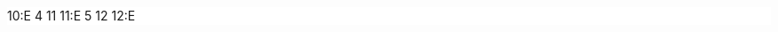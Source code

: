 <g id="node10" class="node">
<title>n10</title>
<ellipse fill="none" stroke="#fa4616" cx="147.27" cy="-88.82" rx="24.08" ry="24.08"/>
<text text-anchor="middle" x="147.27" y="-85.12" font-family="Times,serif" font-size="14.00">10:E</text>
</g>

<g id="edge4" class="edge">
<title>n10&#45;&gt;n3</title>
<path fill="none" stroke="#6c9ac3" d="M133.24,-68.9C133.2,-68.85 133.16,-68.79 133.12,-68.73"/>
<polygon fill="#6c9ac3" stroke="#6c9ac3" points="137.3,-71.63 132.99,-68.55 134.44,-73.65 137.3,-71.63"/>
<text text-anchor="middle" x="138.18" y="-72.62" font-family="Times,serif" font-size="14.00">4</text>
</g>

<g id="edge11" class="edge">
<title>n10&#45;&gt;n5</title>
<path fill="none" stroke="#e28f41" d="M171.42,-91.04C171.48,-91.04 171.55,-91.05 171.61,-91.06"/>
<polygon fill="#e28f41" stroke="#e28f41" points="166.67,-92.36 171.81,-91.07 166.99,-88.87 166.67,-92.36"/>
<text text-anchor="middle" x="181.01" y="-94.85" font-family="Times,serif" font-size="14.00">11</text>
</g>

<g id="node11" class="node">
<title>n11</title>
<ellipse fill="none" stroke="#fa4616" cx="213.48" cy="-61.21" rx="24.08" ry="24.08"/>
<text text-anchor="middle" x="213.48" y="-57.51" font-family="Times,serif" font-size="14.00">11:E</text>
</g>

<g id="edge5" class="edge">
<title>n11&#45;&gt;n5</title>
<path fill="none" stroke="#6c9ac3" d="M197.89,-79.77C197.84,-79.82 197.8,-79.87 197.76,-79.93"/>
<polygon fill="#6c9ac3" stroke="#6c9ac3" points="199.5,-75.13 197.62,-80.08 202.18,-77.38 199.5,-75.13"/>
<text text-anchor="middle" x="192.82" y="-68.65" font-family="Times,serif" font-size="14.00">5</text>
</g>

<g id="edge12" class="edge">
<title>n11&#45;&gt;n6</title>
<path fill="none" stroke="#e28f41" d="M200.57,-40.67C200.53,-40.61 200.5,-40.56 200.46,-40.5"/>
<polygon fill="#e28f41" stroke="#e28f41" points="204.5,-43.63 200.35,-40.32 201.53,-45.49 204.5,-43.63"/>
<text text-anchor="middle" x="191.02" y="-44.39" font-family="Times,serif" font-size="14.00">12</text>
</g>

<g id="node12" class="node">
<title>n12</title>
<ellipse fill="none" stroke="#fa4616" cx="151.58" cy="-24.04" rx="24.08" ry="24.08"/>
<text text-anchor="middle" x="151.58" y="-20.34" font-family="Times,serif" font-size="14.00">12:E</text>
</g>
